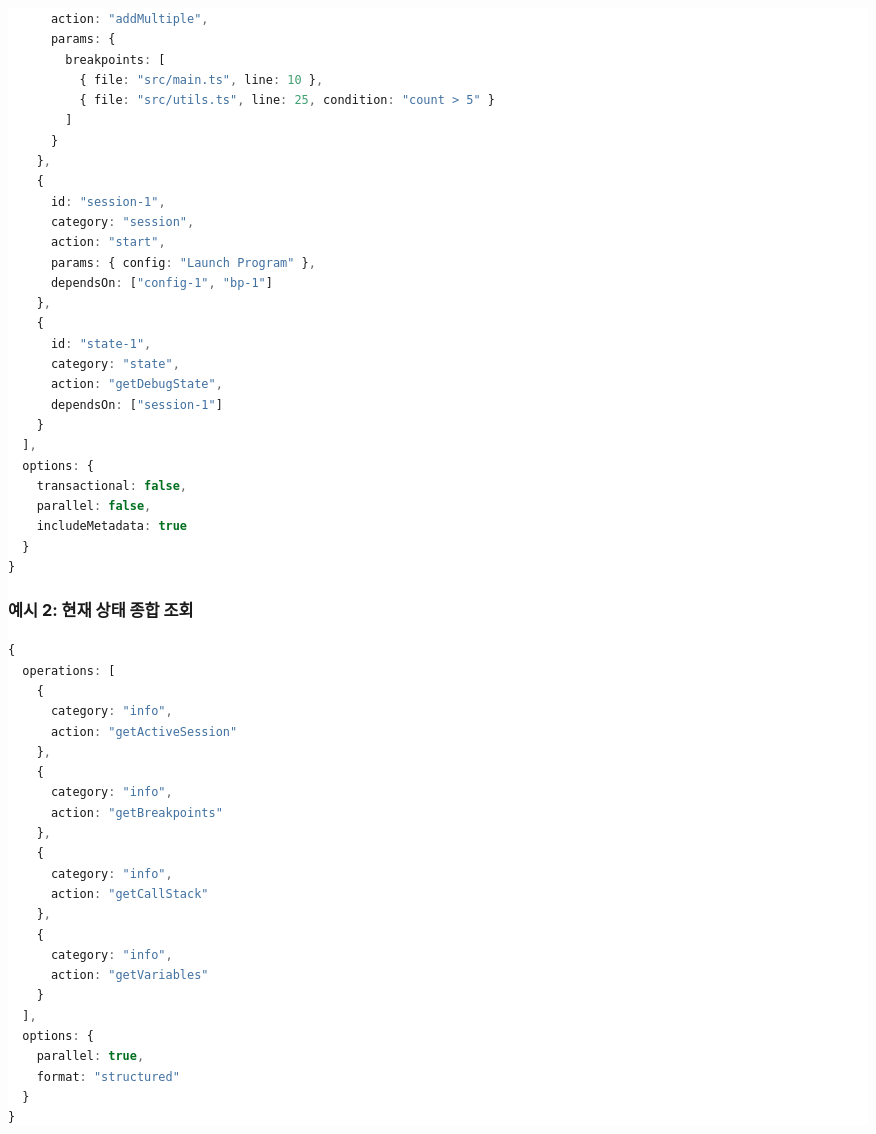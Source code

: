 ```typescript
      action: "addMultiple",
      params: {
        breakpoints: [
          { file: "src/main.ts", line: 10 },
          { file: "src/utils.ts", line: 25, condition: "count > 5" }
        ]
      }
    },
    {
      id: "session-1",
      category: "session",
      action: "start",
      params: { config: "Launch Program" },
      dependsOn: ["config-1", "bp-1"]
    },
    {
      id: "state-1",
      category: "state",
      action: "getDebugState",
      dependsOn: ["session-1"]
    }
  ],
  options: {
    transactional: false,
    parallel: false,
    includeMetadata: true
  }
}
```

### 예시 2: 현재 상태 종합 조회
```typescript
{
  operations: [
    {
      category: "info",
      action: "getActiveSession"
    },
    {
      category: "info",
      action: "getBreakpoints"
    },
    {
      category: "info",
      action: "getCallStack"
    },
    {
      category: "info",
      action: "getVariables"
    }
  ],
  options: {
    parallel: true,
    format: "structured"
  }
}
```
